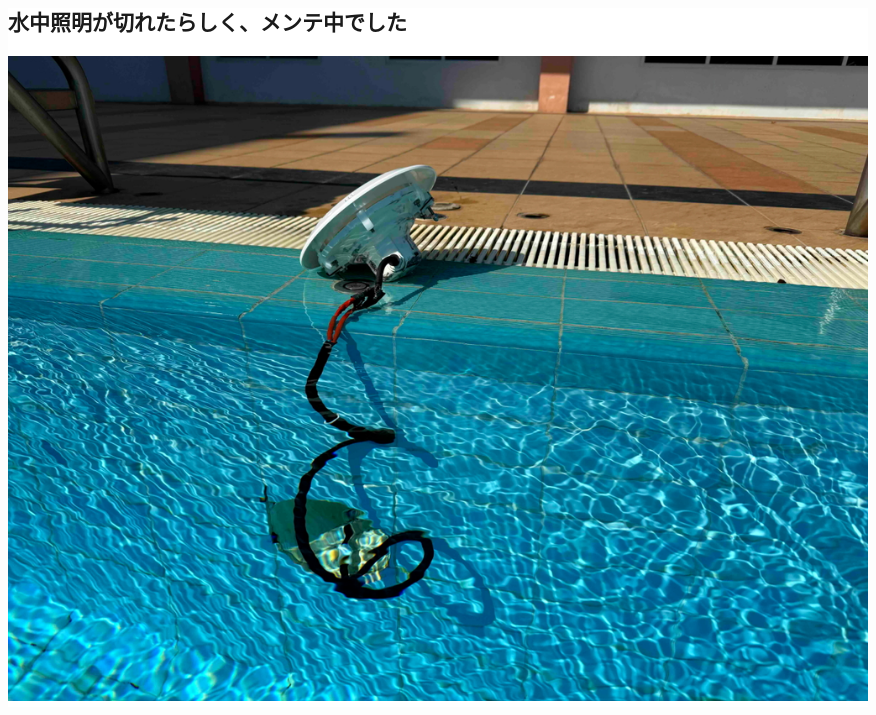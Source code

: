 <h2><span class="yellow">水中照明が切れたらしく、メンテ中でした</span></h2>
<a href="20250118_013.JPG" target="_blank"><img src="20250118_013.JPG" alt="サンプル画像" width="900" /></a>